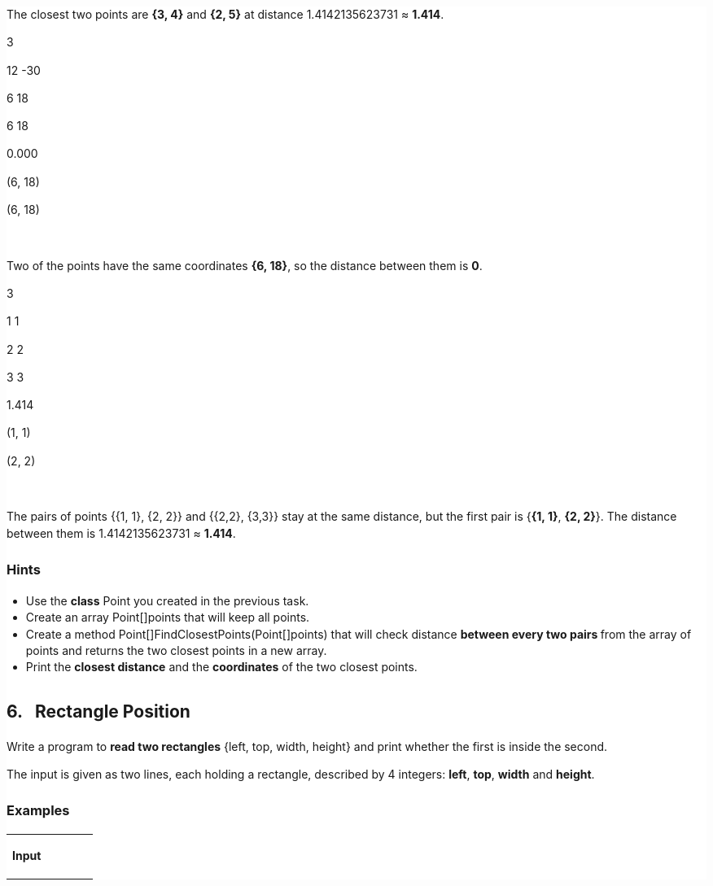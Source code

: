<p>The closest two points are <strong>{3, 4}</strong> and <strong>{2, 5}</strong> at distance 1.4142135623731 &asymp; <strong>1.414</strong>.</p>
</td>
</tr>
<tr>
<td width="68">
<p>3</p>
<p>12 -30</p>
<p>6 18</p>
<p>6 18</p>
</td>
<td width="76">
<p>0.000</p>
<p>(6, 18)</p>
<p>(6, 18)</p>
</td>
<td width="251">&nbsp;</td>
<td width="293">
<p>Two of the points have the same coordinates <strong>{6, 18}</strong>, so the distance between them is <strong>0</strong>.</p>
</td>
</tr>
<tr>
<td width="68">
<p>3</p>
<p>1 1</p>
<p>2 2</p>
<p>3 3</p>
</td>
<td width="76">
<p>1.414</p>
<p>(1, 1)</p>
<p>(2, 2)</p>
</td>
<td width="251">&nbsp;</td>
<td width="293">
<p>The pairs of points {{1, 1}, {2, 2}} and {{2,2}, {3,3}} stay at the same distance, but the first pair is {<strong>{1, 1}</strong>, <strong>{2, 2}</strong>}. The distance between them is 1.4142135623731 &asymp; <strong>1.414</strong>.</p>
</td>
</tr>
</tbody>
</table>
<h3>Hints</h3>
<ul>
<li>Use the <strong>class</strong> Point you created in the previous task.</li>
<li>Create an array Point[]points that will keep all points.</li>
<li>Create a method Point[]FindClosestPoints(Point[]points) that will check distance <strong>between every two pairs </strong>from the array of points and returns the two closest points in a new array.</li>
<li>Print the <strong>closest distance</strong> and the <strong>coordinates</strong> of the two closest points.</li>
</ul>
<h2>6.&nbsp;&nbsp; Rectangle Position</h2>
<p>Write a program to <strong>read two rectangles</strong> {left, top, width, height} and print whether the first is inside the second.</p>
<p>The input is given as two lines, each holding a rectangle, described by 4 integers: <strong>left</strong>, <strong>top</strong>, <strong>width</strong> and <strong>height</strong>.</p>
<h3>Examples</h3>
<table width="0">
<tbody>
<tr>
<td width="92">
<p><strong>Input</strong></p>